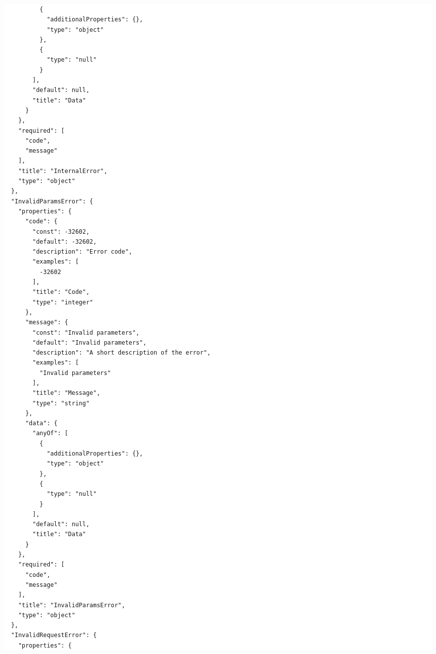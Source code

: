               {
                "additionalProperties": {},
                "type": "object"
              },
              {
                "type": "null"
              }
            ],
            "default": null,
            "title": "Data"
          }
        },
        "required": [
          "code",
          "message"
        ],
        "title": "InternalError",
        "type": "object"
      },
      "InvalidParamsError": {
        "properties": {
          "code": {
            "const": -32602,
            "default": -32602,
            "description": "Error code",
            "examples": [
              -32602
            ],
            "title": "Code",
            "type": "integer"
          },
          "message": {
            "const": "Invalid parameters",
            "default": "Invalid parameters",
            "description": "A short description of the error",
            "examples": [
              "Invalid parameters"
            ],
            "title": "Message",
            "type": "string"
          },
          "data": {
            "anyOf": [
              {
                "additionalProperties": {},
                "type": "object"
              },
              {
                "type": "null"
              }
            ],
            "default": null,
            "title": "Data"
          }
        },
        "required": [
          "code",
          "message"
        ],
        "title": "InvalidParamsError",
        "type": "object"
      },
      "InvalidRequestError": {
        "properties": {